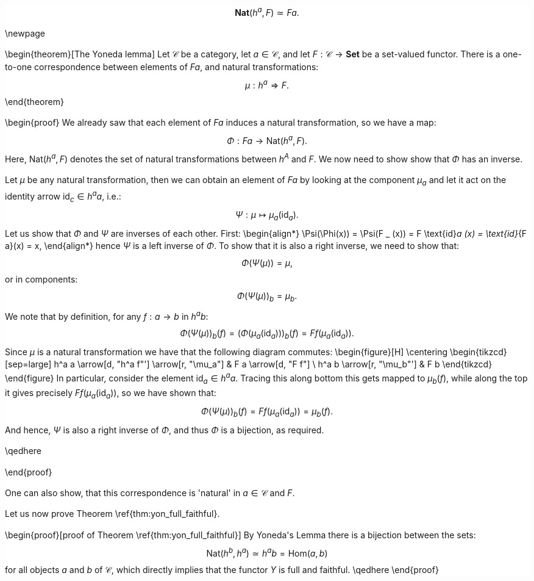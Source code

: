 $$\mathbf{Nat}(h^a, F) \simeq F a.$$

\newpage

\begin{theorem}[The Yoneda lemma]
Let $\mathcal{C}$ be a category, let $a \in \mathcal{C}$, and let $F: \mathcal{C} \to \mathbf{Set}$ be a set-valued functor. There is a one-to-one correspondence between elements of $Fa$, and natural transformations:
$$\mu: h^a \Rightarrow F.$$
\end{theorem}

\begin{proof}
We already saw that each element of $Fa$ induces a natural transformation, so we have a map:
$$\Phi: F a \to \text{Nat}(h^a, F).$$
Here, $\text{Nat}(h^a, F)$ denotes the set of natural transformations between $h^A$ and $F$. We now need to show show that $\Phi$ has an inverse.

Let $\mu$ be any natural transformation, then we can obtain an element of $F a$ by looking at the component $\mu_a$ and let it act on the identity arrow $\text{id}_c \in h^a a$, i.e.:
$$\Psi: \mu \mapsto \mu_a(\text{id}_a).$$
Let us show that $\Phi$ and $\Psi$ are inverses of each other. First:
\begin{align*}
    \Psi(\Phi(x)) = \Psi(F \_ (x)) = F \text{id}_a (x) = \text{id}_{F a}(x) = x,
\end{align*}
hence $\Psi$ is a left inverse of $\Phi$. To show that it is also a right inverse, we need to show that:
$$\Phi(\Psi(\mu)) = \mu,$$
or in components:
$$\Phi(\Psi(\mu))_b = \mu_b.$$
We note that by definition, for any $f: a \to b$ in $h^a b$:
$$\Phi(\Psi(\mu))_b (f) = (\Phi(\mu_a(\text{id}_a)))_b (f) = Ff (\mu_a(\text{id}_a)).$$
Since $\mu$ is a natural transformation we have that the following diagram commutes:
\begin{figure}[H]
\centering
\begin{tikzcd}[sep=large]
h^a a \arrow[d, "h^a f"'] \arrow[r, "\mu_a"] & F a \arrow[d, "F f"] \\
h^a b \arrow[r, "\mu_b"'] & F b
\end{tikzcd}
\end{figure}
In particular, consider the element $\text{id}_a \in h^a a$. Tracing this along bottom this gets mapped to $\mu_b (f)$, while along the top it gives precisely $Ff (\mu_a(\text{id}_a))$, so we have shown that:
$$\Phi(\Psi(\mu))_b (f) = Ff (\mu_a(\text{id}_a)) = \mu_b(f).$$
And hence, $\Psi$ is also a right inverse of $\Phi$, and thus $\Phi$ is a bijection, as required.

\qedhere

\end{proof}

One can also show, that this correspondence is 'natural' in $a \in \mathcal{C}$ and $F$.

Let us now prove Theorem \ref{thm:yon_full_faithful}.

\begin{proof}[proof of Theorem \ref{thm:yon_full_faithful}]
By Yoneda's Lemma there is a bijection between the sets:
$$\text{Nat}(h^b, h^a) \simeq h^a b = \text{Hom}(a, b)$$
for all objects $a$ and $b$ of $\mathcal{C}$, which directly implies that the functor $Y$ is full and faithful.
\qedhere
\end{proof}
